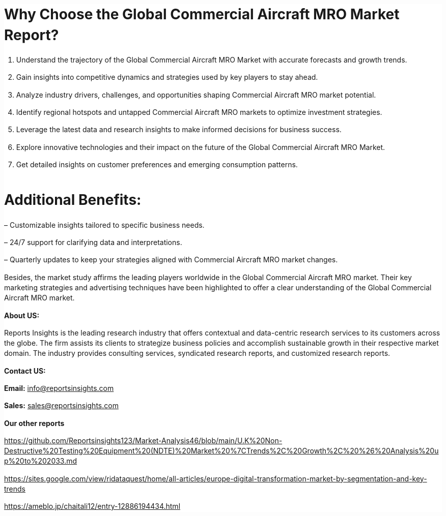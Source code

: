# <strong>Why Choose the Global Commercial Aircraft MRO Market Report?</strong>

1. Understand the trajectory of the Global Commercial Aircraft MRO Market with accurate forecasts and growth trends.

2. Gain insights into competitive dynamics and strategies used by key players to stay ahead.

3. Analyze industry drivers, challenges, and opportunities shaping Commercial Aircraft MRO market potential.

4. Identify regional hotspots and untapped Commercial Aircraft MRO markets to optimize investment strategies.

5. Leverage the latest data and research insights to make informed decisions for business success.

6. Explore innovative technologies and their impact on the future of the Global Commercial Aircraft MRO Market.

7. Get detailed insights on customer preferences and emerging consumption patterns.

# <strong>Additional Benefits:</strong>

– Customizable insights tailored to specific business needs.

– 24/7 support for clarifying data and interpretations.

– Quarterly updates to keep your strategies aligned with Commercial Aircraft MRO market changes.

Besides, the market study affirms the leading players worldwide in the Global Commercial Aircraft MRO market. Their key marketing strategies and advertising techniques have been highlighted to offer a clear understanding of the Global Commercial Aircraft MRO market.

<strong><strong>About US</strong>:</strong>

Reports Insights is the leading research industry that offers contextual and data-centric research services to its customers across the globe. The firm assists its clients to strategize business policies and accomplish sustainable growth in their respective market domain. The industry provides consulting services, syndicated research reports, and customized research reports.

<strong>Contact US:</strong>

<p class=><b>Email:</b> <a href=mailto:info@reportsinsights.com>info@reportsinsights.com</a></p>
<p class=><b>Sales:</b> <a href=mailto:sales@reportsinsights.com>sales@reportsinsights.com</a></p>

<strong>Our other reports</strong>

<a href=https://github.com/Reportsinsights123/Market-Analysis46/blob/main/U.K%20Non-Destructive%20Testing%20Equipment%20(NDTE)%20Market%20%7CTrends%2C%20Growth%2C%20%26%20Analysis%20up%20to%202033.md>https://github.com/Reportsinsights123/Market-Analysis46/blob/main/U.K%20Non-Destructive%20Testing%20Equipment%20(NDTE)%20Market%20%7CTrends%2C%20Growth%2C%20%26%20Analysis%20up%20to%202033.md</a>

<a href=https://sites.google.com/view/ridataquest/home/all-articles/europe-digital-transformation-market-by-segmentation-and-key-trends>https://sites.google.com/view/ridataquest/home/all-articles/europe-digital-transformation-market-by-segmentation-and-key-trends</a>

<a href=https://ameblo.jp/chaitali12/entry-12886194434.html>https://ameblo.jp/chaitali12/entry-12886194434.html</a>
